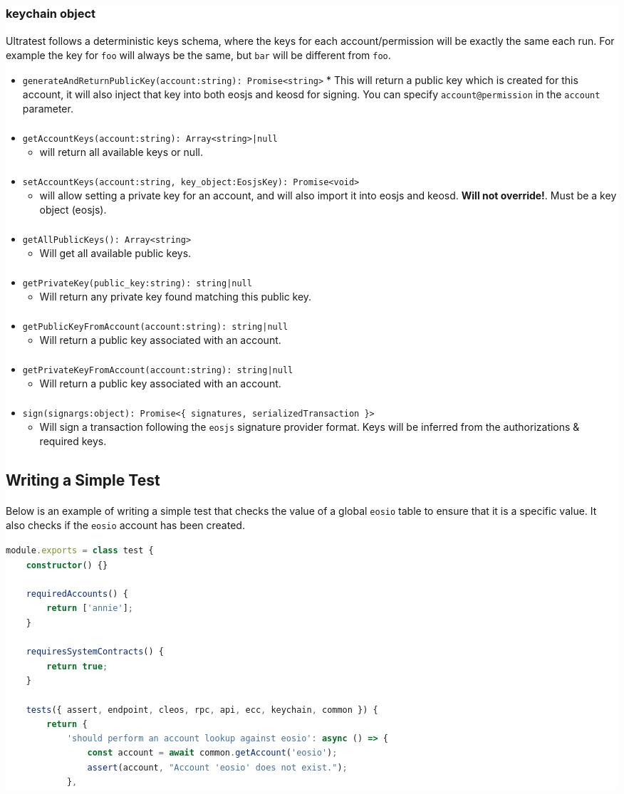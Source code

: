 ### keychain object

Ultratest follows a deterministic keys schema, where the keys for each account/permission will be exactly
the same each run. For example the key for `foo` will always be the same, but `bar` will be different from `foo`.

-   `generateAndReturnPublicKey(account:string): Promise<string>` \* This will return a public key which is created for this account, it will also inject that key into both eosjs and keosd for signing. You can specify `account@permission` in the `account` parameter.
    <br />
    <br />
-   `getAccountKeys(account:string): Array<string>|null`
    -   will return all available keys or null.
        <br />
        <br />
-   `setAccountKeys(account:string, key_object:EosjsKey): Promise<void>`
    -   will allow setting a private key for an account, and will also import it into eosjs and keosd. **Will not override!**. Must be a key object (eosjs).
        <br />
        <br />
-   `getAllPublicKeys(): Array<string>`
    -   Will get all available public keys.
        <br />
        <br />
-   `getPrivateKey(public_key:string): string|null`
    -   Will return any private key found matching this public key.
        <br />
        <br />
-   `getPublicKeyFromAccount(account:string): string|null`
    -   Will return a public key associated with an account.
        <br />
        <br />
-   `getPrivateKeyFromAccount(account:string): string|null`
    -   Will return a public key associated with an account.
        <br />
        <br />
-   `sign(signargs:object): Promise<{ signatures, serializedTransaction }>`
    -   Will sign a transaction following the `eosjs` signature provider format. Keys will be inferred from the authorizations & required keys.

## Writing a Simple Test

Below is an example of writing a simple test that checks the value of a global `eosio` table to ensure that it is a specific value. It also checks if the `eosio` account has been created.

```ts
module.exports = class test {
    constructor() {}

    requiredAccounts() {
        return ['annie'];
    }

    requiresSystemContracts() {
        return true;
    }

    tests({ assert, endpoint, cleos, rpc, api, ecc, keychain, common }) {
        return {
            'should perform an account lookup against eosio': async () => {
                const account = await common.getAccount('eosio');
                assert(account, "Account 'eosio' does not exist.");
            },
```